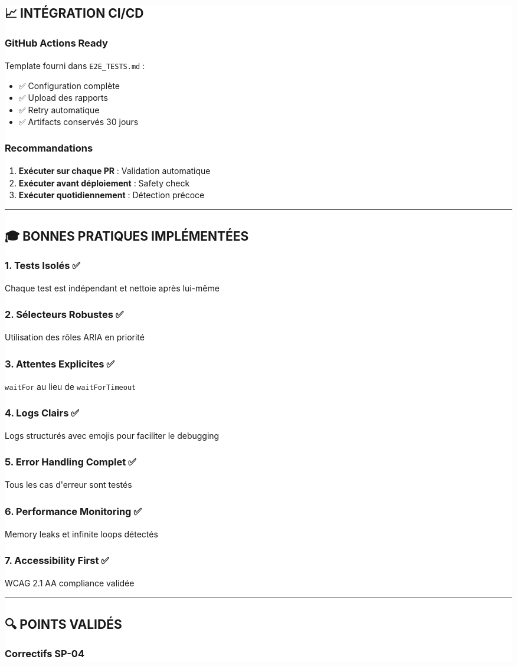 
## 📈 INTÉGRATION CI/CD

### GitHub Actions Ready

Template fourni dans `E2E_TESTS.md` :
- ✅ Configuration complète
- ✅ Upload des rapports
- ✅ Retry automatique
- ✅ Artifacts conservés 30 jours

### Recommandations

1. **Exécuter sur chaque PR** : Validation automatique
2. **Exécuter avant déploiement** : Safety check
3. **Exécuter quotidiennement** : Détection précoce

---

## 🎓 BONNES PRATIQUES IMPLÉMENTÉES

### 1. Tests Isolés ✅
Chaque test est indépendant et nettoie après lui-même

### 2. Sélecteurs Robustes ✅
Utilisation des rôles ARIA en priorité

### 3. Attentes Explicites ✅
`waitFor` au lieu de `waitForTimeout`

### 4. Logs Clairs ✅
Logs structurés avec emojis pour faciliter le debugging

### 5. Error Handling Complet ✅
Tous les cas d'erreur sont testés

### 6. Performance Monitoring ✅
Memory leaks et infinite loops détectés

### 7. Accessibility First ✅
WCAG 2.1 AA compliance validée

---

## 🔍 POINTS VALIDÉS

### Correctifs SP-04
